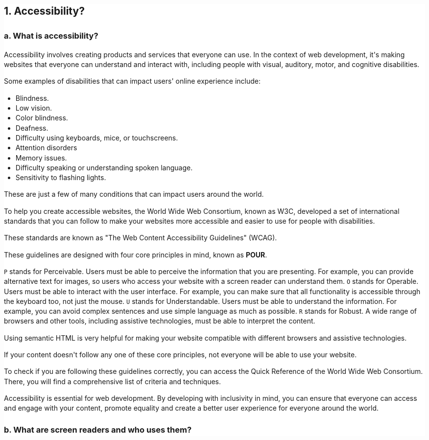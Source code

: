 ## 1. Accessibility?

### a. What is accessibility?
Accessibility involves creating products and services that everyone can use. In the context of web development, it's making websites that everyone can understand and interact with, including people with visual, auditory, motor, and cognitive disabilities.

Some examples of disabilities that can impact users' online experience include:

- Blindness.
- Low vision.
- Color blindness.
- Deafness.
- Difficulty using keyboards, mice, or touchscreens.
- Attention disorders
- Memory issues.
- Difficulty speaking or understanding spoken language.
- Sensitivity to flashing lights.

These are just a few of many conditions that can impact users around the world.

To help you create accessible websites, the World Wide Web Consortium, known as W3C, developed a set of international standards that you can follow to make your websites more accessible and easier to use for people with disabilities.

These standards are known as "The Web Content Accessibility Guidelines" (WCAG).

These guidelines are designed with four core principles in mind, known as **POUR**.

`P` stands for Perceivable. Users must be able to perceive the information that you are presenting. For example, you can provide alternative text for images, so users who access your website with a screen reader can understand them.
`O` stands for Operable. Users must be able to interact with the user interface. For example, you can make sure that all functionality is accessible through the keyboard too, not just the mouse.
`U` stands for Understandable. Users must be able to understand the information. For example, you can avoid complex sentences and use simple language as much as possible.
`R` stands for Robust. A wide range of browsers and other tools, including assistive technologies, must be able to interpret the content.

Using semantic HTML is very helpful for making your website compatible with different browsers and assistive technologies.

If your content doesn't follow any one of these core principles, not everyone will be able to use your website.

To check if you are following these guidelines correctly, you can access the Quick Reference of the World Wide Web Consortium. There, you will find a comprehensive list of criteria and techniques.

Accessibility is essential for web development. By developing with inclusivity in mind, you can ensure that everyone can access and engage with your content, promote equality and create a better user experience for everyone around the world.


### b. What are screen readers and who uses them?
